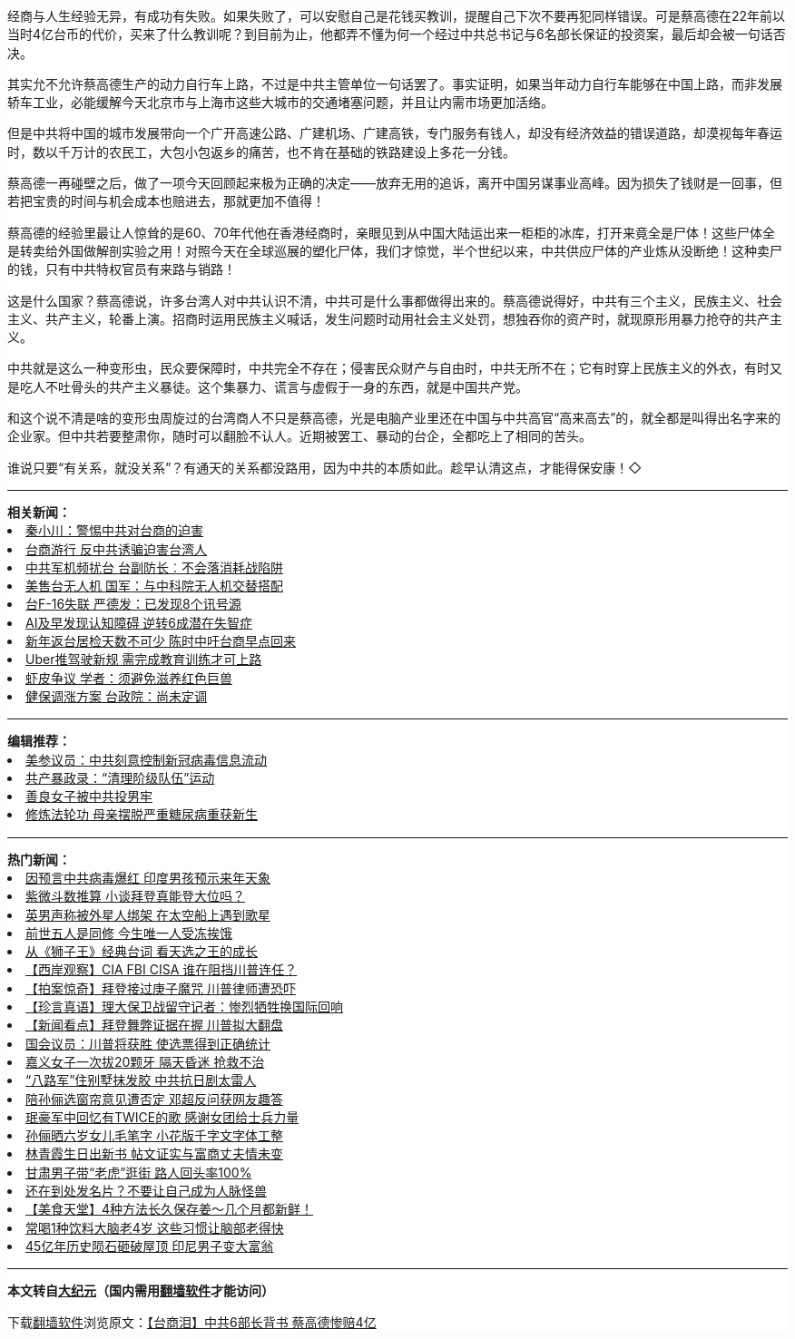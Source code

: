   <p>经商与人生经验无异，有成功有失败。如果失败了，可以安慰自己是花钱买教训，提醒自己下次不要再犯同样错误。可是蔡高德在22年前以当时4亿台币的代价，买来了什么教训呢？到目前为止，他都弄不懂为何一个经过中共总书记与6名部长保证的投资案，最后却会被一句话否决。</p>
  <p>其实允不允许蔡高德生产的动力自行车上路，不过是中共主管单位一句话罢了。事实证明，如果当年动力自行车能够在中国上路，而非发展轿车工业，必能缓解今天北京市与上海市这些大城市的交通堵塞问题，并且让内需市场更加活络。</p>
  <p>但是中共将中国的城市发展带向一个广开高速公路、广建机场、广建高铁，专门服务有钱人，却没有经济效益的错误道路，却漠视每年春运时，数以千万计的农民工，大包小包返乡的痛苦，也不肯在基础的铁路建设上多花一分钱。</p>
  <p>蔡高德一再碰壁之后，做了一项今天回顾起来极为正确的决定——放弃无用的追诉，离开中国另谋事业高峰。因为损失了钱财是一回事，但若把宝贵的时间与机会成本也赔进去，那就更加不值得！</p>
  <p>蔡高德的经验里最让人惊耸的是60、70年代他在香港经商时，亲眼见到从中国大陆运出来一柜柜的冰库，打开来竟全是尸体！这些尸体全是转卖给外国做解剖实验之用！对照今天在全球巡展的塑化尸体，我们才惊觉，半个世纪以来，中共供应尸体的产业炼从没断绝！这种卖尸的钱，只有中共特权官员有来路与销路！</p>
  <p>这是什么国家？蔡高德说，许多台湾人对中共认识不清，中共可是什么事都做得出来的。蔡高德说得好，中共有三个主义，民族主义、社会主义、共产主义，轮番上演。招商时运用民族主义喊话，发生问题时动用社会主义处罚，想独吞你的资产时，就现原形用暴力抢夺的共产主义。</p>
  <p>中共就是这么一种变形虫，民众要保障时，中共完全不存在；侵害民众财产与自由时，中共无所不在；它有时穿上民族主义的外衣，有时又是吃人不吐骨头的共产主义暴徒。这个集暴力、谎言与虚假于一身的东西，就是中国共产党。</p>
  <p>和这个说不清是啥的变形虫周旋过的台湾商人不只是蔡高德，光是电脑产业里还在中国与中共高官“高来高去”的，就全都是叫得出名字来的企业家。但中共若要整肃你，随时可以翻脸不认人。近期被罢工、暴动的台企，全都吃上了相同的苦头。</p>
  <p>谁说只要“有关系，就没关系”？有通天的关系都没路用，因为中共的本质如此。趁早认清这点，才能得保安康！◇</p>
  <p>    <hr>      <strong>相关新闻：</strong>  <li><a href="/gb/4/6/3/n558212.md#1">秦小川：警惕中共对台商的迫害</a></li>  <li><a href="/gb/11/9/10/n3368920.md#1">台商游行 反中共诱骗迫害台湾人</a></li>  <li><a href="/gb/20/11/19/n12561149.md#1">中共军机频扰台 台副防长︰不会落消耗战陷阱</a></li>  <li><a href="/gb/20/11/19/n12561260.md#1">美售台无人机 国军：与中科院无人机交替搭配</a></li>  <li><a href="/gb/20/11/19/n12561142.md#1">台F-16失联 严德发：已发现8个讯号源</a></li>  <li><a href="/gb/20/11/19/n12561104.md#1">AI及早发现认知障碍 逆转6成潜在失智症</a></li>  <li><a href="/gb/20/11/19/n12561102.md#1">新年返台居检天数不可少 陈时中吁台商早点回来</a></li>  <li><a href="/gb/20/11/19/n12561106.md#1">Uber推驾驶新规 需完成教育训练才可上路</a></li>  <li><a href="/gb/20/11/19/n12561151.md#1">虾皮争议 学者：须避免滋养红色巨兽</a></li>  <li><a href="/gb/20/11/19/n12561146.md#1">健保调涨方案 台政院：尚未定调</a></li>  <hr>      <strong>编辑推荐：</strong>  <li><a href="/gb/20/2/22/n11887949.md#1">美参议员：中共刻意控制新冠病毒信息流动</a></li>  <li><a href="/gb/19/1/20/n10989886.md#1" target="_blank">共产暴政录：“清理阶级队伍”运动</a></li><li><a href="/gb/13/9/29/n3974789.md?dfh#1" target="_blank">善良女子被中共投男牢</a></li><li><a href="/gb/16/2/11/n4637812.md#1" target="_blank">修炼法轮功 母亲摆脱严重糖尿病重获新生</a></li>  <hr>    <strong>热门新闻：</strong>  <li><a href="/gb/20/11/15/n12550540.md#1">因预言中共病毒爆红 印度男孩预示来年天象</a></li>  <li><a href="/gb/20/11/13/n12546586.md#1">紫微斗数推算  小谈拜登真能登大位吗？</a></li>  <li><a href="/gb/20/11/16/n12553064.md#1">英男声称被外星人绑架 在太空船上遇到歌星</a></li>  <li><a href="/gb/20/11/11/n12542479.md#1">前世五人是同修 今生唯一人受冻挨饿</a></li>  <li><a href="/gb/20/11/17/n12556457.md#1">从《狮子王》经典台词 看天选之王的成长</a></li>  <li><a href="/gb/20/11/19/n12560349.md#1">【西岸观察】CIA FBI CISA 谁在阻挡川普连任？</a></li>  <li><a href="/gb/20/11/19/n12560176.md#1">【拍案惊奇】拜登接过庚子魔咒 川普律师遭恐吓</a></li>  <li><a href="/gb/20/11/19/n12561089.md#1">【珍言真语】理大保卫战留守记者：惨烈牺牲换国际回响</a></li>  <li><a href="/gb/20/11/16/n12554489.md#1">【新闻看点】拜登舞弊证据在握 川普拟大翻盘</a></li>  <li><a href="/gb/20/11/17/n12556437.md#1">国会议员：川普将获胜 使选票得到正确统计</a></li>  <li><a href="/gb/20/11/17/n12556049.md#1">嘉义女子一次拔20颗牙 隔天昏迷 抢救不治</a></li>  <li><a href="/gb/20/11/16/n12554448.md#1">“八路军”住别墅抹发胶 中共抗日剧太雷人</a></li>  <li><a href="/gb/20/11/17/n12554623.md#1">陪孙俪选窗帘意见遭否定 邓超反问获网友趣答</a></li>  <li><a href="/gb/20/11/17/n12556222.md#1">珉豪军中回忆有TWICE的歌 感谢女团给士兵力量</a></li>  <li><a href="/gb/20/11/18/n12559155.md#1">孙俪晒六岁女儿毛笔字 小花版千字文字体工整</a></li>  <li><a href="/gb/20/11/17/n12556732.md#1">林青霞生日出新书 帖文证实与富商丈夫情未变</a></li>  <li><a href="/gb/20/11/17/n12555428.md#1">甘肃男子带“老虎”逛街 路人回头率100%</a></li>  <li><a href="/gb/20/11/13/n12547278.md#1">还在到处发名片？不要让自己成为人脉怪兽</a></li>  <li><a href="/gb/20/11/18/n12557834.md#1">【美食天堂】4种方法长久保存姜～几个月都新鲜！</a></li>  <li><a href="/gb/20/11/11/n12542173.md#1">常喝1种饮料大脑老4岁 这些习惯让脑部老得快</a></li>  <li><a href="/gb/20/11/18/n12557985.md#1">45亿年历史陨石砸破屋顶 印尼男子变大富翁</a></li>  <hr>    <strong>本文转自<a href="https://www.epochtimes.com">大纪元</a>（国内需用<a href="https://github.com/bannedbook/fanqiang/wiki">翻墙软件</a>才能访问）</strong><p>下载<a href="https://github.com/bannedbook/fanqiang/wiki">翻墙软件</a>浏览原文：<a href="https://www.epochtimes.com/gb/12/11/2/n3720115.htm">【台商泪】中共6部长背书  蔡高德惨赔4亿</a></p>